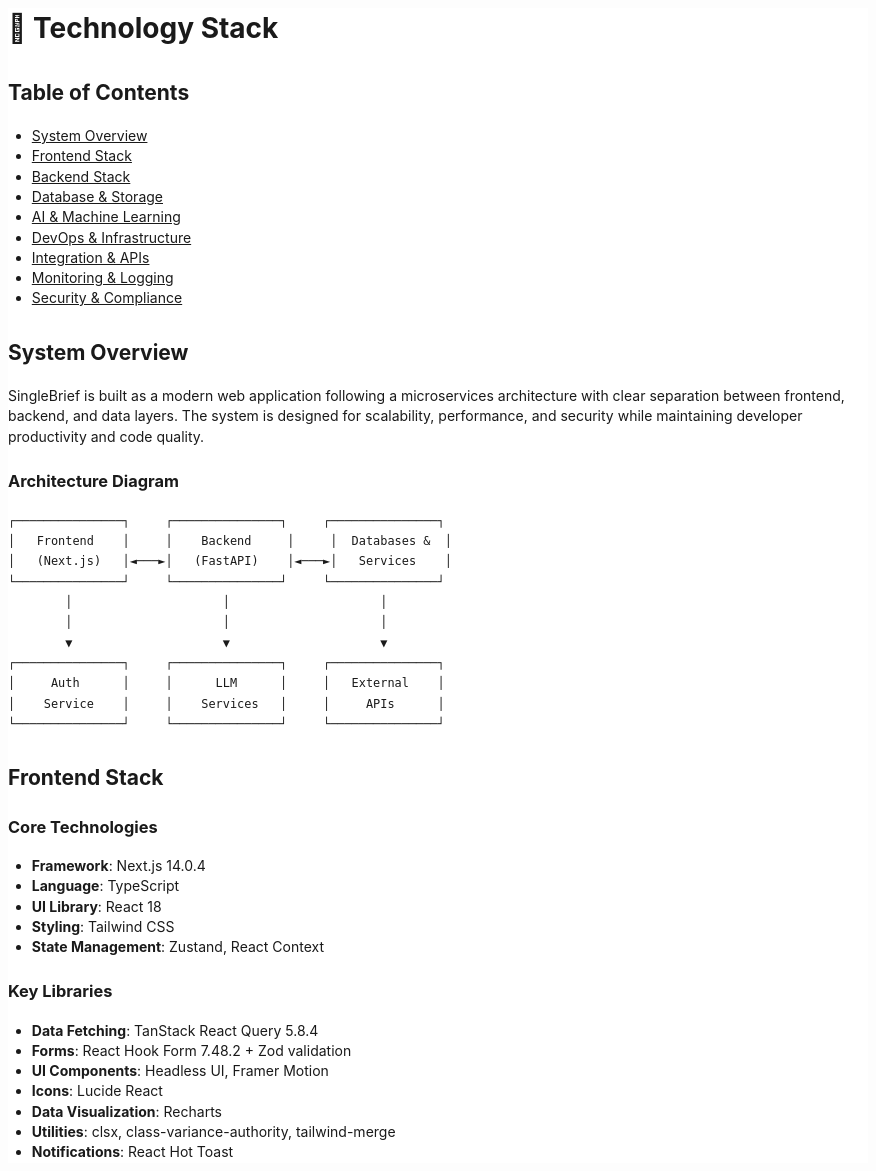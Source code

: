 # 🔧 Technology Stack

## Table of Contents
- [System Overview](#system-overview)
- [Frontend Stack](#frontend-stack)
- [Backend Stack](#backend-stack)
- [Database & Storage](#database--storage)
- [AI & Machine Learning](#ai--machine-learning)
- [DevOps & Infrastructure](#devops--infrastructure)
- [Integration & APIs](#integration--apis)
- [Monitoring & Logging](#monitoring--logging)
- [Security & Compliance](#security--compliance)

## System Overview

SingleBrief is built as a modern web application following a microservices architecture with clear separation between frontend, backend, and data layers. The system is designed for scalability, performance, and security while maintaining developer productivity and code quality.

### Architecture Diagram

```
┌───────────────┐     ┌───────────────┐     ┌───────────────┐
│   Frontend    │     │    Backend     │     │  Databases &  │
│   (Next.js)   │◄───►│   (FastAPI)    │◄───►│   Services    │
└───────────────┘     └───────────────┘     └───────────────┘
        │                     │                     │
        │                     │                     │
        ▼                     ▼                     ▼
┌───────────────┐     ┌───────────────┐     ┌───────────────┐
│     Auth      │     │      LLM      │     │   External    │
│    Service    │     │    Services   │     │     APIs      │
└───────────────┘     └───────────────┘     └───────────────┘
```

## Frontend Stack

### Core Technologies
- **Framework**: Next.js 14.0.4
- **Language**: TypeScript
- **UI Library**: React 18
- **Styling**: Tailwind CSS
- **State Management**: Zustand, React Context

### Key Libraries
- **Data Fetching**: TanStack React Query 5.8.4
- **Forms**: React Hook Form 7.48.2 + Zod validation
- **UI Components**: Headless UI, Framer Motion
- **Icons**: Lucide React
- **Data Visualization**: Recharts
- **Utilities**: clsx, class-variance-authority, tailwind-merge
- **Notifications**: React Hot Toast
